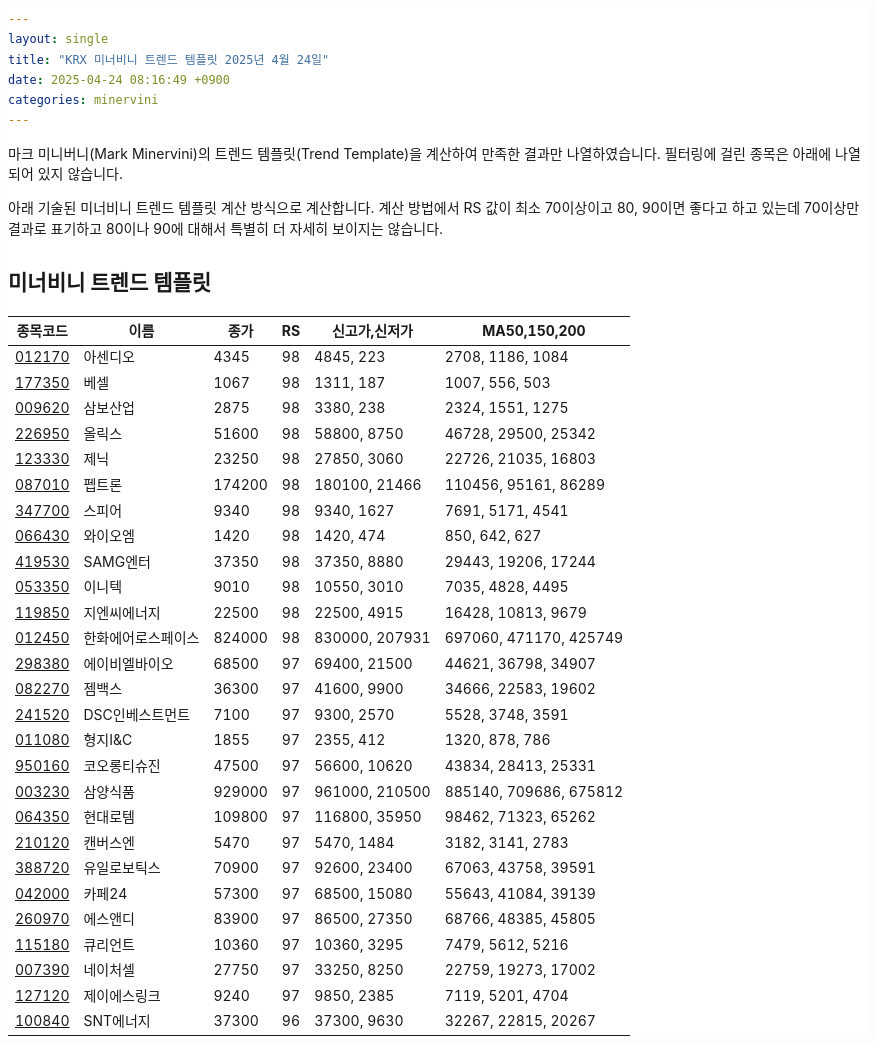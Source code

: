 ```yaml
---
layout: single
title: "KRX 미너비니 트렌드 템플릿 2025년 4월 24일"
date: 2025-04-24 08:16:49 +0900
categories: minervini
---
```

마크 미니버니(Mark Minervini)의 트렌드 템플릿(Trend Template)을 계산하여 만족한 결과만 나열하였습니다. 필터링에 걸린 종목은 아래에 나열되어 있지 않습니다.

아래 기술된 미너비니 트렌드 템플릿 계산 방식으로 계산합니다. 계산 방법에서 RS 값이 최소 70이상이고 80, 90이면 좋다고 하고 있는데 70이상만 결과로 표기하고 80이나 90에 대해서 특별히 더 자세히 보이지는 않습니다.

## 미너비니 트렌드 템플릿

|종목코드|이름|종가|RS|신고가,신저가|MA50,150,200|
|------|---|---|--|---------|------------|
|[012170](https://finance.daum.net/quotes/A012170)|아센디오|4345|98|4845, 223|2708, 1186, 1084|
|[177350](https://finance.daum.net/quotes/A177350)|베셀|1067|98|1311, 187|1007, 556, 503|
|[009620](https://finance.daum.net/quotes/A009620)|삼보산업|2875|98|3380, 238|2324, 1551, 1275|
|[226950](https://finance.daum.net/quotes/A226950)|올릭스|51600|98|58800, 8750|46728, 29500, 25342|
|[123330](https://finance.daum.net/quotes/A123330)|제닉|23250|98|27850, 3060|22726, 21035, 16803|
|[087010](https://finance.daum.net/quotes/A087010)|펩트론|174200|98|180100, 21466|110456, 95161, 86289|
|[347700](https://finance.daum.net/quotes/A347700)|스피어|9340|98|9340, 1627|7691, 5171, 4541|
|[066430](https://finance.daum.net/quotes/A066430)|와이오엠|1420|98|1420, 474|850, 642, 627|
|[419530](https://finance.daum.net/quotes/A419530)|SAMG엔터|37350|98|37350, 8880|29443, 19206, 17244|
|[053350](https://finance.daum.net/quotes/A053350)|이니텍|9010|98|10550, 3010|7035, 4828, 4495|
|[119850](https://finance.daum.net/quotes/A119850)|지엔씨에너지|22500|98|22500, 4915|16428, 10813, 9679|
|[012450](https://finance.daum.net/quotes/A012450)|한화에어로스페이스|824000|98|830000, 207931|697060, 471170, 425749|
|[298380](https://finance.daum.net/quotes/A298380)|에이비엘바이오|68500|97|69400, 21500|44621, 36798, 34907|
|[082270](https://finance.daum.net/quotes/A082270)|젬백스|36300|97|41600, 9900|34666, 22583, 19602|
|[241520](https://finance.daum.net/quotes/A241520)|DSC인베스트먼트|7100|97|9300, 2570|5528, 3748, 3591|
|[011080](https://finance.daum.net/quotes/A011080)|형지I&C|1855|97|2355, 412|1320, 878, 786|
|[950160](https://finance.daum.net/quotes/A950160)|코오롱티슈진|47500|97|56600, 10620|43834, 28413, 25331|
|[003230](https://finance.daum.net/quotes/A003230)|삼양식품|929000|97|961000, 210500|885140, 709686, 675812|
|[064350](https://finance.daum.net/quotes/A064350)|현대로템|109800|97|116800, 35950|98462, 71323, 65262|
|[210120](https://finance.daum.net/quotes/A210120)|캔버스엔|5470|97|5470, 1484|3182, 3141, 2783|
|[388720](https://finance.daum.net/quotes/A388720)|유일로보틱스|70900|97|92600, 23400|67063, 43758, 39591|
|[042000](https://finance.daum.net/quotes/A042000)|카페24|57300|97|68500, 15080|55643, 41084, 39139|
|[260970](https://finance.daum.net/quotes/A260970)|에스앤디|83900|97|86500, 27350|68766, 48385, 45805|
|[115180](https://finance.daum.net/quotes/A115180)|큐리언트|10360|97|10360, 3295|7479, 5612, 5216|
|[007390](https://finance.daum.net/quotes/A007390)|네이처셀|27750|97|33250, 8250|22759, 19273, 17002|
|[127120](https://finance.daum.net/quotes/A127120)|제이에스링크|9240|97|9850, 2385|7119, 5201, 4704|
|[100840](https://finance.daum.net/quotes/A100840)|SNT에너지|37300|96|37300, 9630|32267, 22815, 20267|